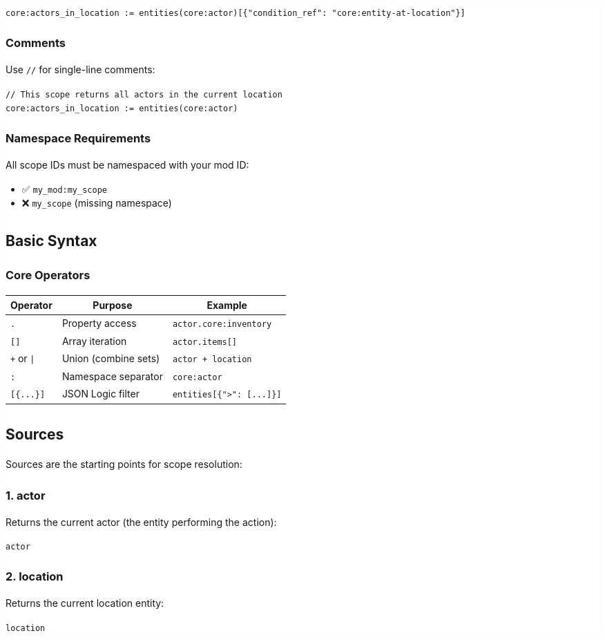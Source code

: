 ```
core:actors_in_location := entities(core:actor)[{"condition_ref": "core:entity-at-location"}]
```

### Comments

Use `//` for single-line comments:

```
// This scope returns all actors in the current location
core:actors_in_location := entities(core:actor)
```

### Namespace Requirements

All scope IDs must be namespaced with your mod ID:

- ✅ `my_mod:my_scope`
- ❌ `my_scope` (missing namespace)

## Basic Syntax

### Core Operators

| Operator    | Purpose              | Example                  |
| ----------- | -------------------- | ------------------------ |
| `.`         | Property access      | `actor.core:inventory`   |
| `[]`        | Array iteration      | `actor.items[]`          |
| `+` or `\|` | Union (combine sets) | `actor + location`       |
| `:`         | Namespace separator  | `core:actor`             |
| `[{...}]`   | JSON Logic filter    | `entities[{">": [...]}]` |

## Sources

Sources are the starting points for scope resolution:

### 1. actor

Returns the current actor (the entity performing the action):

```
actor
```

### 2. location

Returns the current location entity:

```
location
```
